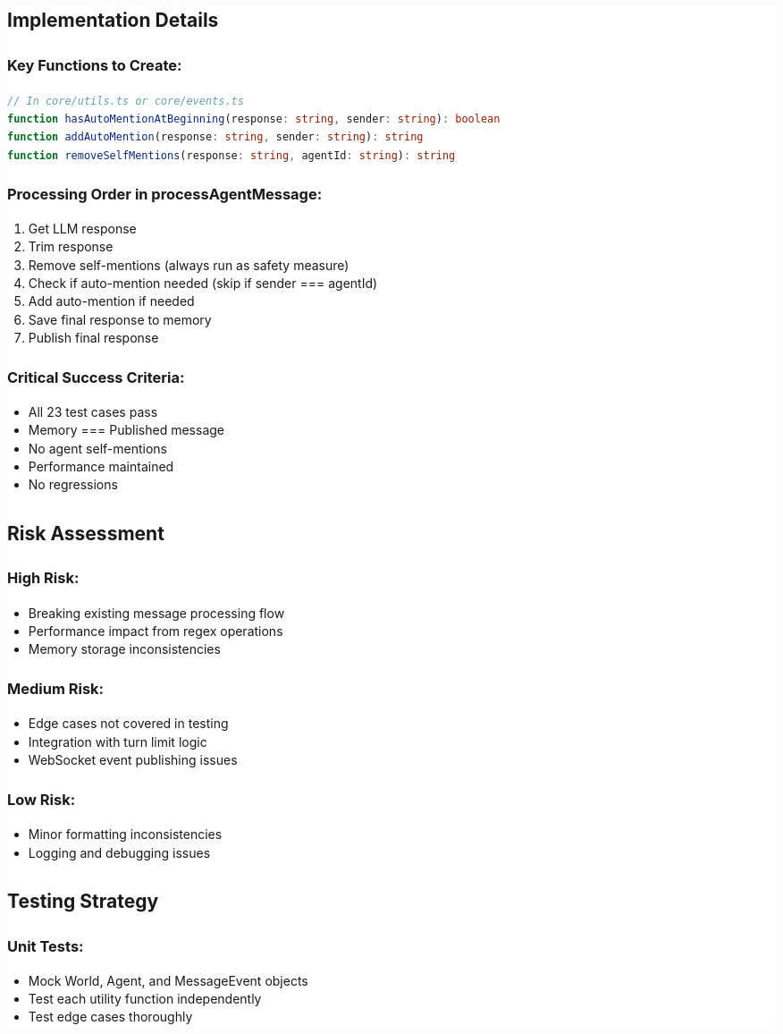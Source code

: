 ## Implementation Details

### Key Functions to Create:
```typescript
// In core/utils.ts or core/events.ts
function hasAutoMentionAtBeginning(response: string, sender: string): boolean
function addAutoMention(response: string, sender: string): string
function removeSelfMentions(response: string, agentId: string): string
```

### Processing Order in processAgentMessage:
1. Get LLM response
2. Trim response
3. Remove self-mentions (always run as safety measure)
4. Check if auto-mention needed (skip if sender === agentId)
5. Add auto-mention if needed
6. Save final response to memory
7. Publish final response

### Critical Success Criteria:
- All 23 test cases pass
- Memory === Published message
- No agent self-mentions
- Performance maintained
- No regressions

## Risk Assessment

### High Risk:
- Breaking existing message processing flow
- Performance impact from regex operations
- Memory storage inconsistencies

### Medium Risk:
- Edge cases not covered in testing
- Integration with turn limit logic
- WebSocket event publishing issues

### Low Risk:
- Minor formatting inconsistencies
- Logging and debugging issues

## Testing Strategy

### Unit Tests:
- Mock World, Agent, and MessageEvent objects
- Test each utility function independently
- Test edge cases thoroughly
